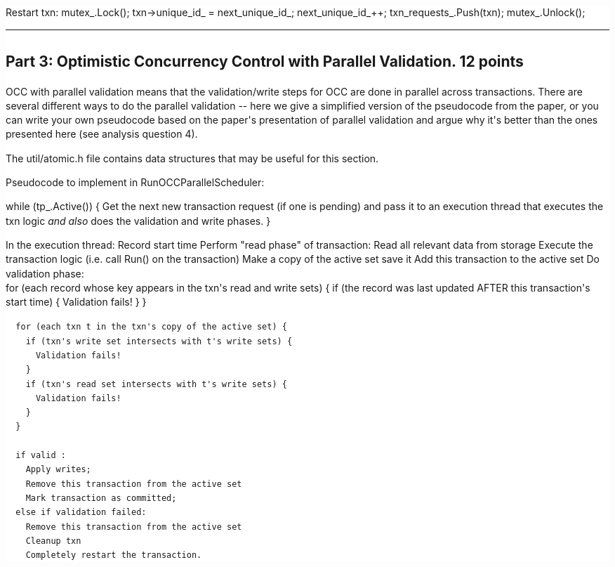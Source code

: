   Restart txn:
    mutex_.Lock();
    txn->unique_id_ = next_unique_id_;
    next_unique_id_++;
    txn_requests_.Push(txn);
    mutex_.Unlock(); 

-------------------------------------------------------------------------------
Part 3: Optimistic Concurrency Control with Parallel Validation.  12 points
-------------------------------------------------------------------------------
OCC with parallel validation means that the validation/write steps for OCC are done in parallel across transactions. There are several different ways to do the parallel validation -- here we give a simplified version of the pseudocode from the paper, or you can write your own pseudocode based on the paper's presentation of parallel validation and argue why it's better than the ones presented here (see analysis question 4). 

The util/atomic.h file contains data structures that may be useful for this section.

Pseudocode to implement in RunOCCParallelScheduler:

  while (tp_.Active()) {
    Get the next new transaction request (if one is pending) and pass it to an execution thread that executes the txn logic *and also* does the validation and write phases.
  }

  In the execution thread:
    Record start time
    Perform "read phase" of transaction:
       Read all relevant data from storage
       Execute the transaction logic (i.e. call Run() on the transaction)
    <Start of critical section>
    Make a copy of the active set save it
    Add this transaction to the active set
    <End of critical section>
    Do validation phase:    
      for (each record whose key appears in the txn's read and write sets) {
        if (the record was last updated AFTER this transaction's start time) {
          Validation fails!
        }
      }

      for (each txn t in the txn's copy of the active set) {
        if (txn's write set intersects with t's write sets) {
          Validation fails!
        }
        if (txn's read set intersects with t's write sets) {
          Validation fails!
        }
      }

      if valid :
        Apply writes;
        Remove this transaction from the active set
        Mark transaction as committed;
      else if validation failed:
        Remove this transaction from the active set
        Cleanup txn
        Completely restart the transaction.
        